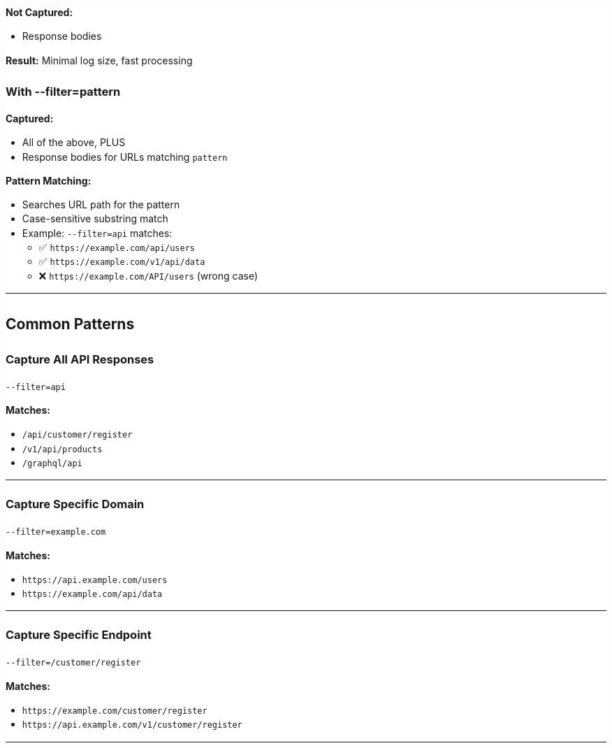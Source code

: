 **Not Captured:**
- Response bodies

**Result:** Minimal log size, fast processing

### With --filter=pattern

**Captured:**
- All of the above, PLUS
- Response bodies for URLs matching `pattern`

**Pattern Matching:**
- Searches URL path for the pattern
- Case-sensitive substring match
- Example: `--filter=api` matches:
  - ✅ `https://example.com/api/users`
  - ✅ `https://example.com/v1/api/data`
  - ❌ `https://example.com/API/users` (wrong case)

---

## Common Patterns

### Capture All API Responses

```bash
--filter=api
```

**Matches:**
- `/api/customer/register`
- `/v1/api/products`
- `/graphql/api`

---

### Capture Specific Domain

```bash
--filter=example.com
```

**Matches:**
- `https://api.example.com/users`
- `https://example.com/api/data`

---

### Capture Specific Endpoint

```bash
--filter=/customer/register
```

**Matches:**
- `https://example.com/customer/register`
- `https://api.example.com/v1/customer/register`

---